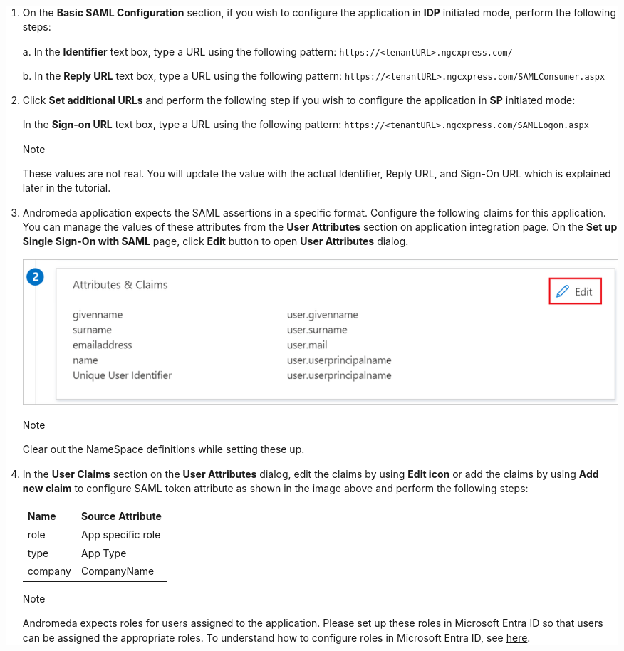 1. On the **Basic SAML Configuration** section, if you wish to configure the application in **IDP** initiated mode, perform the following steps: 

   a. In the **Identifier** text box, type a URL using the following pattern:
   `https://<tenantURL>.ngcxpress.com/`

   b. In the **Reply URL** text box, type a URL using the following pattern:
   `https://<tenantURL>.ngcxpress.com/SAMLConsumer.aspx`

1. Click **Set additional URLs** and perform the following step if you wish to configure the application in **SP** initiated mode:

   In the **Sign-on URL** text box, type a URL using the following pattern:
   `https://<tenantURL>.ngcxpress.com/SAMLLogon.aspx`

   > [!NOTE]
   > These values are not real. You will update the value with the actual Identifier, Reply URL, and Sign-On URL which is explained later in the tutorial.

1. Andromeda application expects the SAML assertions in a specific format. Configure the following claims for this application. You can manage the values of these attributes from the **User Attributes** section on application integration page. On the **Set up Single Sign-On with SAML** page, click **Edit** button to open **User Attributes** dialog.

   ![Screenshot shows User attributes.](common/edit-attribute.png)

   > [!NOTE]
   > Clear out the NameSpace definitions while setting these up.

1. In the **User Claims** section on the **User Attributes** dialog, edit the claims by using **Edit icon** or add the claims by using **Add new claim** to configure SAML token attribute as shown in the image above and perform the following steps:

   | Name    | Source Attribute  |
   | ------- | ----------------- |
   | role    | App specific role |
   | type    | App Type          |
   | company | CompanyName       |

   > [!NOTE]
   > Andromeda expects roles for users assigned to the application. Please set up these roles in Microsoft Entra ID so that users can be assigned the appropriate roles. To understand how to configure roles in Microsoft Entra ID, see [here](~/identity-platform/howto-add-app-roles-in-apps.md#app-roles-ui).
